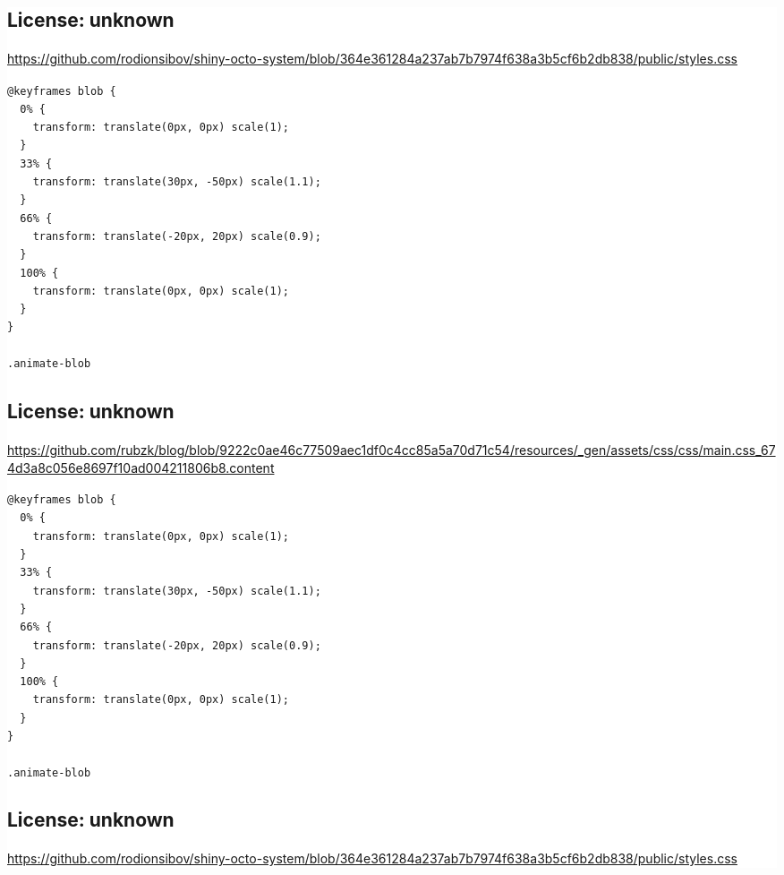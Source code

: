 ```
```


## License: unknown
https://github.com/rodionsibov/shiny-octo-system/blob/364e361284a237ab7b7974f638a3b5cf6b2db838/public/styles.css

```
@keyframes blob {
  0% {
    transform: translate(0px, 0px) scale(1);
  }
  33% {
    transform: translate(30px, -50px) scale(1.1);
  }
  66% {
    transform: translate(-20px, 20px) scale(0.9);
  }
  100% {
    transform: translate(0px, 0px) scale(1);
  }
}

.animate-blob
```


## License: unknown
https://github.com/rubzk/blog/blob/9222c0ae46c77509aec1df0c4cc85a5a70d71c54/resources/_gen/assets/css/css/main.css_674d3a8c056e8697f10ad004211806b8.content

```
@keyframes blob {
  0% {
    transform: translate(0px, 0px) scale(1);
  }
  33% {
    transform: translate(30px, -50px) scale(1.1);
  }
  66% {
    transform: translate(-20px, 20px) scale(0.9);
  }
  100% {
    transform: translate(0px, 0px) scale(1);
  }
}

.animate-blob
```


## License: unknown
https://github.com/rodionsibov/shiny-octo-system/blob/364e361284a237ab7b7974f638a3b5cf6b2db838/public/styles.css
